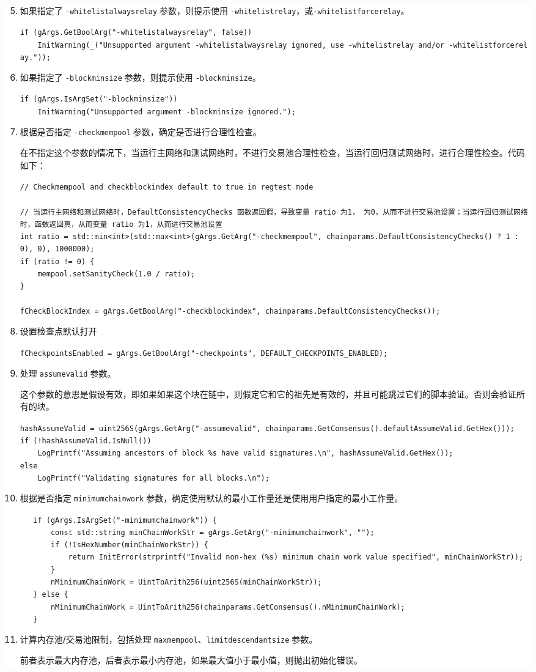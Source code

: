 5.  如果指定了 `-whitelistalwaysrelay` 参数，则提示使用 `-whitelistrelay`，或`-whitelistforcerelay`。

        if (gArgs.GetBoolArg("-whitelistalwaysrelay", false))
            InitWarning(_("Unsupported argument -whitelistalwaysrelay ignored, use -whitelistrelay and/or -whitelistforcerelay."));

6.  如果指定了 `-blockminsize` 参数，则提示使用 `-blockminsize`。

        if (gArgs.IsArgSet("-blockminsize"))
            InitWarning("Unsupported argument -blockminsize ignored.");

7.  根据是否指定 `-checkmempool` 参数，确定是否进行合理性检查。

    在不指定这个参数的情况下，当运行主网络和测试网络时，不进行交易池合理性检查，当运行回归测试网络时，进行合理性检查。代码如下：

        // Checkmempool and checkblockindex default to true in regtest mode

        // 当运行主网络和测试网络时，DefaultConsistencyChecks 函数返回假，导致变量 ratio 为1， 为0，从而不进行交易池设置；当运行回归测试网络时，函数返回真，从而变量 ratio 为1，从而进行交易池设置
        int ratio = std::min<int>(std::max<int>(gArgs.GetArg("-checkmempool", chainparams.DefaultConsistencyChecks() ? 1 : 0), 0), 1000000);
        if (ratio != 0) {
            mempool.setSanityCheck(1.0 / ratio);
        }

        fCheckBlockIndex = gArgs.GetBoolArg("-checkblockindex", chainparams.DefaultConsistencyChecks());

8.  设置检查点默认打开

        fCheckpointsEnabled = gArgs.GetBoolArg("-checkpoints", DEFAULT_CHECKPOINTS_ENABLED);

9.  处理 `assumevalid` 参数。

    这个参数的意思是假设有效，即如果如果这个块在链中，则假定它和它的祖先是有效的，并且可能跳过它们的脚本验证。否则会验证所有的块。

        hashAssumeValid = uint256S(gArgs.GetArg("-assumevalid", chainparams.GetConsensus().defaultAssumeValid.GetHex()));
        if (!hashAssumeValid.IsNull())
            LogPrintf("Assuming ancestors of block %s have valid signatures.\n", hashAssumeValid.GetHex());
        else
            LogPrintf("Validating signatures for all blocks.\n");

10.  根据是否指定 `minimumchainwork` 参数，确定使用默认的最小工作量还是使用用户指定的最小工作量。

            if (gArgs.IsArgSet("-minimumchainwork")) {
                const std::string minChainWorkStr = gArgs.GetArg("-minimumchainwork", "");
                if (!IsHexNumber(minChainWorkStr)) {
                    return InitError(strprintf("Invalid non-hex (%s) minimum chain work value specified", minChainWorkStr));
                }
                nMinimumChainWork = UintToArith256(uint256S(minChainWorkStr));
            } else {
                nMinimumChainWork = UintToArith256(chainparams.GetConsensus().nMinimumChainWork);
            }

11. 计算内存池/交易池限制，包括处理 `maxmempool`、`limitdescendantsize` 参数。

    前者表示最大内存池，后者表示最小内存池，如果最大值小于最小值，则抛出初始化错误。
